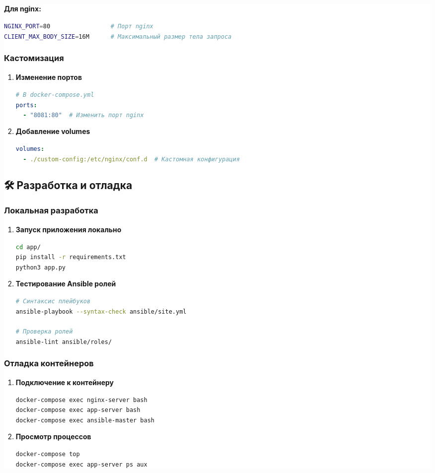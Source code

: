**Для nginx:**
```bash
NGINX_PORT=80                 # Порт nginx
CLIENT_MAX_BODY_SIZE=16M      # Максимальный размер тела запроса
```

### Кастомизация

1. **Изменение портов**
   ```yaml
   # В docker-compose.yml
   ports:
     - "8081:80"  # Изменить порт nginx
   ```

2. **Добавление volumes**
   ```yaml
   volumes:
     - ./custom-config:/etc/nginx/conf.d  # Кастомная конфигурация
   ```

## 🛠 Разработка и отладка

### Локальная разработка

1. **Запуск приложения локально**
   ```bash
   cd app/
   pip install -r requirements.txt
   python3 app.py
   ```

2. **Тестирование Ansible ролей**
   ```bash
   # Синтаксис плейбуков
   ansible-playbook --syntax-check ansible/site.yml

   # Проверка ролей
   ansible-lint ansible/roles/
   ```

### Отладка контейнеров

1. **Подключение к контейнеру**
   ```bash
   docker-compose exec nginx-server bash
   docker-compose exec app-server bash
   docker-compose exec ansible-master bash
   ```

2. **Просмотр процессов**
   ```bash
   docker-compose top
   docker-compose exec app-server ps aux
   ```
